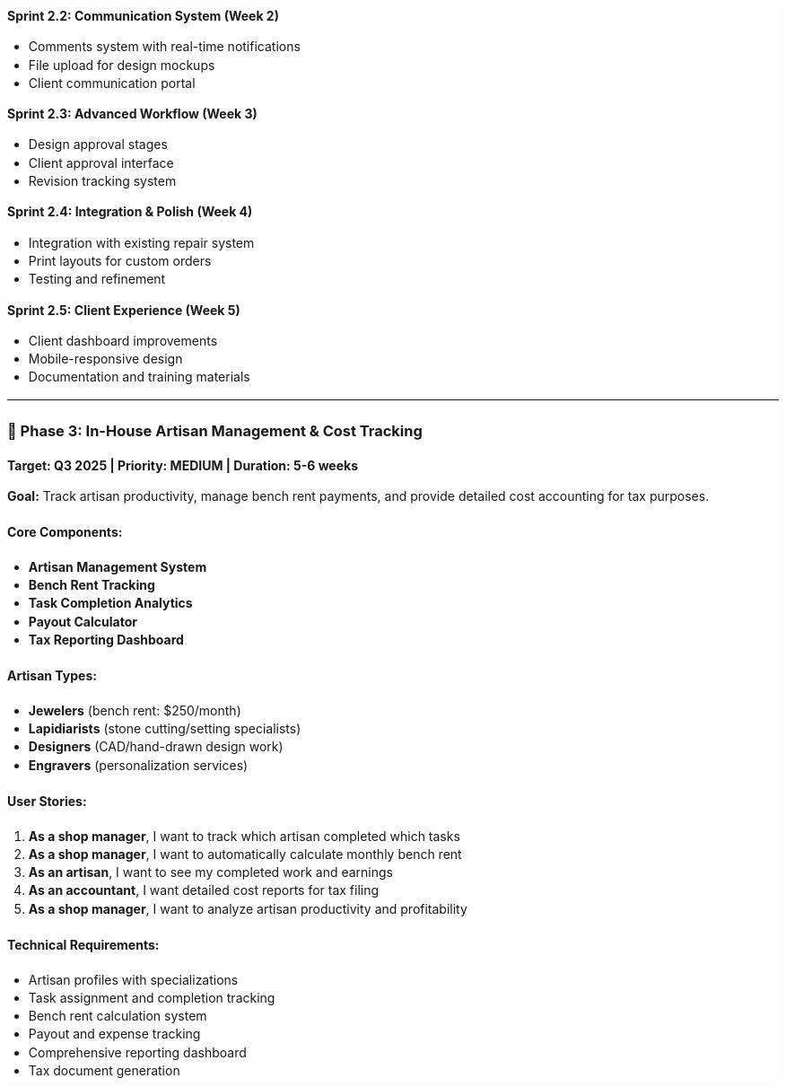 **Sprint 2.2: Communication System (Week 2)**
- Comments system with real-time notifications
- File upload for design mockups
- Client communication portal

**Sprint 2.3: Advanced Workflow (Week 3)**
- Design approval stages
- Client approval interface
- Revision tracking system

**Sprint 2.4: Integration & Polish (Week 4)**
- Integration with existing repair system
- Print layouts for custom orders
- Testing and refinement

**Sprint 2.5: Client Experience (Week 5)**
- Client dashboard improvements
- Mobile-responsive design
- Documentation and training materials

---

### 👥 Phase 3: In-House Artisan Management & Cost Tracking
**Target: Q3 2025 | Priority: MEDIUM | Duration: 5-6 weeks**

**Goal:** Track artisan productivity, manage bench rent payments, and provide detailed cost accounting for tax purposes.

#### Core Components:
- **Artisan Management System**
- **Bench Rent Tracking**
- **Task Completion Analytics**
- **Payout Calculator**
- **Tax Reporting Dashboard**

#### Artisan Types:
- **Jewelers** (bench rent: $250/month)
- **Lapidiarists** (stone cutting/setting specialists)
- **Designers** (CAD/hand-drawn design work)
- **Engravers** (personalization services)

#### User Stories:
1. **As a shop manager**, I want to track which artisan completed which tasks
2. **As a shop manager**, I want to automatically calculate monthly bench rent
3. **As an artisan**, I want to see my completed work and earnings
4. **As an accountant**, I want detailed cost reports for tax filing
5. **As a shop manager**, I want to analyze artisan productivity and profitability

#### Technical Requirements:
- Artisan profiles with specializations
- Task assignment and completion tracking
- Bench rent calculation system
- Payout and expense tracking
- Comprehensive reporting dashboard
- Tax document generation
